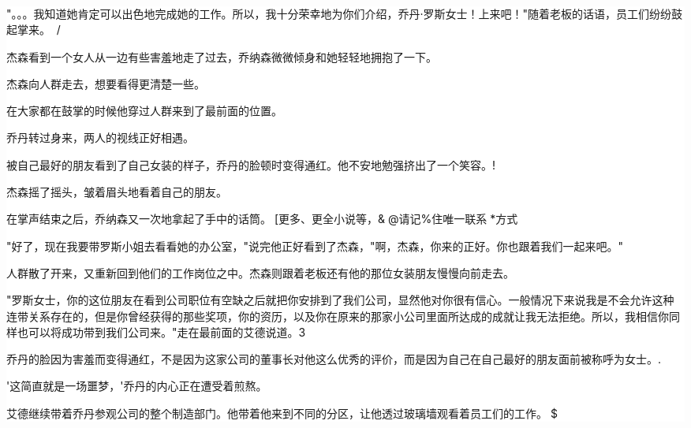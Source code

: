 
"。。。我知道她肯定可以出色地完成她的工作。所以，我十分荣幸地为你们介绍，乔丹·罗斯女士！上来吧！"随着老板的话语，员工们纷纷鼓起掌来。  /





杰森看到一个女人从一边有些害羞地走了过去，乔纳森微微倾身和她轻轻地拥抱了一下。



杰森向人群走去，想要看得更清楚一些。



在大家都在鼓掌的时候他穿过人群来到了最前面的位置。



乔丹转过身来，两人的视线正好相遇。





被自己最好的朋友看到了自己女装的样子，乔丹的脸顿时变得通红。他不安地勉强挤出了一个笑容。!



杰森摇了摇头，皱着眉头地看着自己的朋友。





在掌声结束之后，乔纳森又一次地拿起了手中的话筒。 [更多、更全小说等，& @请记%住唯一联系 *方式





"好了，现在我要带罗斯小姐去看看她的办公室，"说完他正好看到了杰森，"啊，杰森，你来的正好。你也跟着我们一起来吧。"













人群散了开来，又重新回到他们的工作岗位之中。杰森则跟着老板还有他的那位女装朋友慢慢向前走去。





"罗斯女士，你的这位朋友在看到公司职位有空缺之后就把你安排到了我们公司，显然他对你很有信心。一般情况下来说我是不会允许这种连带关系存在的，但是你曾经获得的那些奖项，你的资历，以及你在原来的那家小公司里面所达成的成就让我无法拒绝。所以，我相信你同样也可以将成功带到我们公司来。"走在最前面的艾德说道。3





乔丹的脸因为害羞而变得通红，不是因为这家公司的董事长对他这么优秀的评价，而是因为自己在自己最好的朋友面前被称呼为女士。.



'这简直就是一场噩梦，'乔丹的内心正在遭受着煎熬。





艾德继续带着乔丹参观公司的整个制造部门。他带着他来到不同的分区，让他透过玻璃墙观看着员工们的工作。 $
